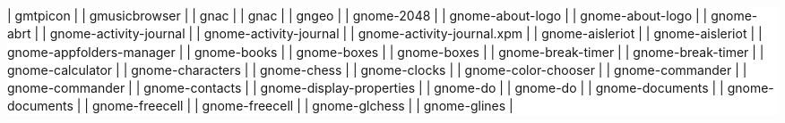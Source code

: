 | gmtpicon                                        |
| gmusicbrowser                                   |
| gnac                                            |
| gnac                                            |
| gngeo                                           |
| gnome-2048                                      |
| gnome-about-logo                                |
| gnome-about-logo                                |
| gnome-abrt                                      |
| gnome-activity-journal                          |
| gnome-activity-journal                          |
| gnome-activity-journal.xpm                      |
| gnome-aisleriot                                 |
| gnome-aisleriot                                 |
| gnome-appfolders-manager                        |
| gnome-books                                     |
| gnome-boxes                                     |
| gnome-boxes                                     |
| gnome-break-timer                               |
| gnome-break-timer                               |
| gnome-calculator                                |
| gnome-characters                                |
| gnome-chess                                     |
| gnome-clocks                                    |
| gnome-color-chooser                             |
| gnome-commander                                 |
| gnome-commander                                 |
| gnome-contacts                                  |
| gnome-display-properties                        |
| gnome-do                                        |
| gnome-do                                        |
| gnome-documents                                 |
| gnome-documents                                 |
| gnome-freecell                                  |
| gnome-freecell                                  |
| gnome-glchess                                   |
| gnome-glines                                    |